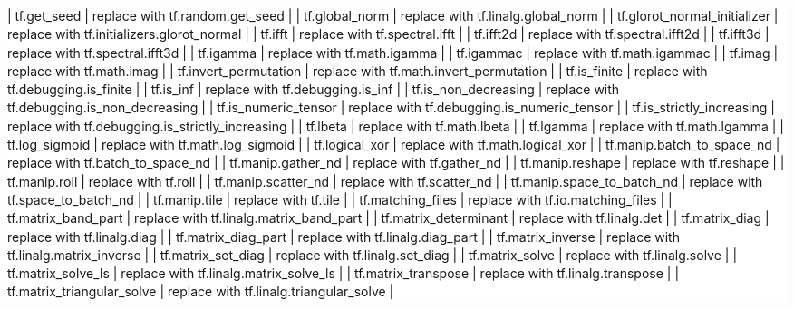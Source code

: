 | tf.get_seed | replace with tf.random.get_seed |
| tf.global_norm | replace with tf.linalg.global_norm |
| tf.glorot_normal_initializer | replace with tf.initializers.glorot_normal |
| tf.ifft | replace with tf.spectral.ifft |
| tf.ifft2d | replace with tf.spectral.ifft2d |
| tf.ifft3d | replace with tf.spectral.ifft3d |
| tf.igamma | replace with tf.math.igamma |
| tf.igammac | replace with tf.math.igammac |
| tf.imag | replace with tf.math.imag |
| tf.invert_permutation | replace with tf.math.invert_permutation |
| tf.is_finite | replace with tf.debugging.is_finite |
| tf.is_inf | replace with tf.debugging.is_inf |
| tf.is_non_decreasing | replace with tf.debugging.is_non_decreasing |
| tf.is_numeric_tensor | replace with tf.debugging.is_numeric_tensor |
| tf.is_strictly_increasing | replace with tf.debugging.is_strictly_increasing |
| tf.lbeta | replace with tf.math.lbeta |
| tf.lgamma | replace with tf.math.lgamma |
| tf.log_sigmoid | replace with tf.math.log_sigmoid |
| tf.logical_xor | replace with tf.math.logical_xor |
| tf.manip.batch_to_space_nd | replace with tf.batch_to_space_nd |
| tf.manip.gather_nd | replace with tf.gather_nd |
| tf.manip.reshape | replace with tf.reshape |
| tf.manip.roll | replace with tf.roll |
| tf.manip.scatter_nd | replace with tf.scatter_nd |
| tf.manip.space_to_batch_nd | replace with tf.space_to_batch_nd |
| tf.manip.tile | replace with tf.tile |
| tf.matching_files | replace with tf.io.matching_files |
| tf.matrix_band_part | replace with tf.linalg.matrix_band_part |
| tf.matrix_determinant | replace with tf.linalg.det |
| tf.matrix_diag | replace with tf.linalg.diag |
| tf.matrix_diag_part | replace with tf.linalg.diag_part |
| tf.matrix_inverse | replace with tf.linalg.matrix_inverse |
| tf.matrix_set_diag | replace with tf.linalg.set_diag |
| tf.matrix_solve | replace with tf.linalg.solve |
| tf.matrix_solve_ls | replace with tf.linalg.matrix_solve_ls |
| tf.matrix_transpose | replace with tf.linalg.transpose |
| tf.matrix_triangular_solve | replace with tf.linalg.triangular_solve |